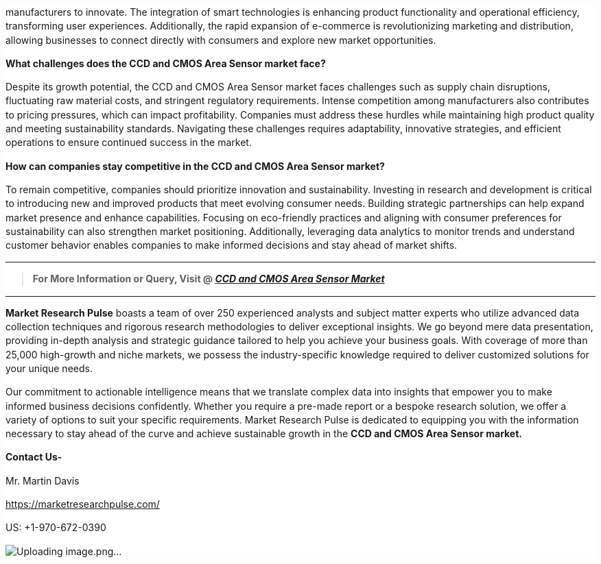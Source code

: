 manufacturers to innovate. The integration of smart technologies is enhancing product functionality and operational efficiency, transforming user experiences. Additionally, the rapid expansion of e-commerce is revolutionizing marketing and distribution, allowing businesses to connect directly with consumers and explore new market opportunities.</p><p><strong>What challenges does the CCD and CMOS Area Sensor market face?</strong></p><p>Despite its growth potential, the CCD and CMOS Area Sensor market faces challenges such as supply chain disruptions, fluctuating raw material costs, and stringent regulatory requirements. Intense competition among manufacturers also contributes to pricing pressures, which can impact profitability. Companies must address these hurdles while maintaining high product quality and meeting sustainability standards. Navigating these challenges requires adaptability, innovative strategies, and efficient operations to ensure continued success in the market.</p><p><strong>How can companies stay competitive in the CCD and CMOS Area Sensor market?</strong></p><p>To remain competitive, companies should prioritize innovation and sustainability. Investing in research and development is critical to introducing new and improved products that meet evolving consumer needs. Building strategic partnerships can help expand market presence and enhance capabilities. Focusing on eco-friendly practices and aligning with consumer preferences for sustainability can also strengthen market positioning. Additionally, leveraging data analytics to monitor trends and understand customer behavior enables companies to make informed decisions and stay ahead of market shifts.</p><hr /><blockquote><p><strong>For More Information or Query, Visit @&nbsp;<em><a href="https://marketresearchpulse.com/report/116434/ccd-and-cmos-area-sensor-market?utm_source=Linkedin&utm_medium=021">CCD and CMOS Area Sensor Market</a></em></strong></p></blockquote><hr /><p><strong>Market Research Pulse</strong> boasts a team of over 250 experienced analysts and subject matter experts who utilize advanced data collection techniques and rigorous research methodologies to deliver exceptional insights. We go beyond mere data presentation, providing in-depth analysis and strategic guidance tailored to help you achieve your business goals. With coverage of more than 25,000 high-growth and niche markets, we possess the industry-specific knowledge required to deliver customized solutions for your unique needs.</p><p>Our commitment to actionable intelligence means that we translate complex data into insights that empower you to make informed business decisions confidently. Whether you require a pre-made report or a bespoke research solution, we offer a variety of options to suit your specific requirements. Market Research Pulse is dedicated to equipping you with the information necessary to stay ahead of the curve and achieve sustainable growth in the <strong>CCD and CMOS Area Sensor market.</strong></p><p><strong>Contact Us-</strong></p><p>Mr. Martin Davis</p><p>https://marketresearchpulse.com/</p><p>US: +1-970-672-0390</p>
![Uploading image.png…]()
